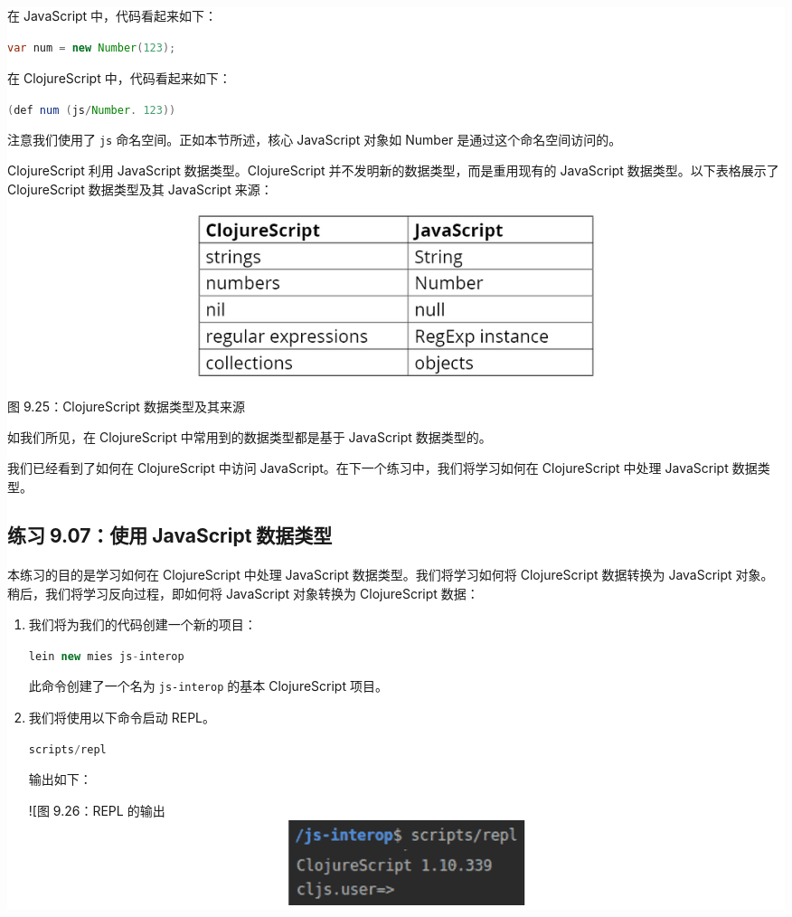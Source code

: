 在 JavaScript 中，代码看起来如下：

```java
var num = new Number(123);
```

在 ClojureScript 中，代码看起来如下：

```java
(def num (js/Number. 123))
```

注意我们使用了 `js` 命名空间。正如本节所述，核心 JavaScript 对象如 Number 是通过这个命名空间访问的。

ClojureScript 利用 JavaScript 数据类型。ClojureScript 并不发明新的数据类型，而是重用现有的 JavaScript 数据类型。以下表格展示了 ClojureScript 数据类型及其 JavaScript 来源：

![图 9.25：ClojureScript 数据类型及其来源](img/B14502_09_25.jpg)

图 9.25：ClojureScript 数据类型及其来源

如我们所见，在 ClojureScript 中常用到的数据类型都是基于 JavaScript 数据类型的。

我们已经看到了如何在 ClojureScript 中访问 JavaScript。在下一个练习中，我们将学习如何在 ClojureScript 中处理 JavaScript 数据类型。

## 练习 9.07：使用 JavaScript 数据类型

本练习的目的是学习如何在 ClojureScript 中处理 JavaScript 数据类型。我们将学习如何将 ClojureScript 数据转换为 JavaScript 对象。稍后，我们将学习反向过程，即如何将 JavaScript 对象转换为 ClojureScript 数据：

1.  我们将为我们的代码创建一个新的项目：

    ```java
    lein new mies js-interop
    ```

    此命令创建了一个名为 `js-interop` 的基本 ClojureScript 项目。

1.  我们将使用以下命令启动 REPL。

    ```java
    scripts/repl
    ```

    输出如下：

    ![图 9.26：REPL 的输出    ![图片 B14502_09_26.jpg](img/B14502_09_26.jpg)
